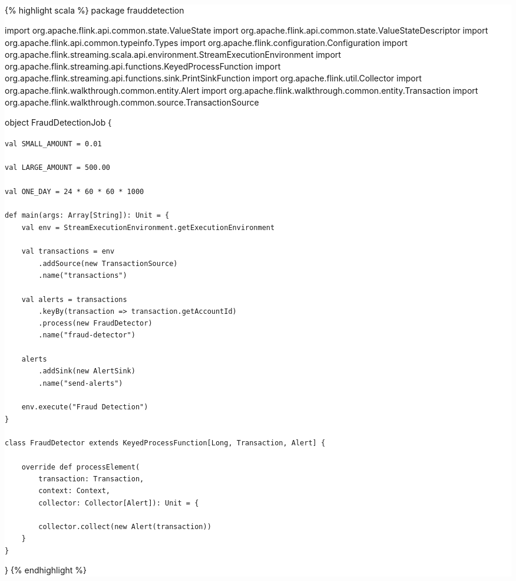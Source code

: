 </div>
<div data-lang="scala" markdown="1">
{% highlight scala %}
package frauddetection

import org.apache.flink.api.common.state.ValueState
import org.apache.flink.api.common.state.ValueStateDescriptor
import org.apache.flink.api.common.typeinfo.Types
import org.apache.flink.configuration.Configuration
import org.apache.flink.streaming.scala.api.environment.StreamExecutionEnvironment
import org.apache.flink.streaming.api.functions.KeyedProcessFunction
import org.apache.flink.streaming.api.functions.sink.PrintSinkFunction
import org.apache.flink.util.Collector
import org.apache.flink.walkthrough.common.entity.Alert
import org.apache.flink.walkthrough.common.entity.Transaction
import org.apache.flink.walkthrough.common.source.TransactionSource

object FraudDetectionJob {

    val SMALL_AMOUNT = 0.01

    val LARGE_AMOUNT = 500.00

    val ONE_DAY = 24 * 60 * 60 * 1000

    def main(args: Array[String]): Unit = {
        val env = StreamExecutionEnvironment.getExecutionEnvironment

        val transactions = env
            .addSource(new TransactionSource)
            .name("transactions")
        
        val alerts = transactions
            .keyBy(transaction => transaction.getAccountId)
            .process(new FraudDetector)
            .name("fraud-detector")

        alerts
            .addSink(new AlertSink)
            .name("send-alerts")

        env.execute("Fraud Detection")
    }

    class FraudDetector extends KeyedProcessFunction[Long, Transaction, Alert] {

        override def processElement(
            transaction: Transaction,
            context: Context,
            collector: Collector[Alert]): Unit = {

            collector.collect(new Alert(transaction))
        }
    }
}
{% endhighlight %}
</div>
</div>
